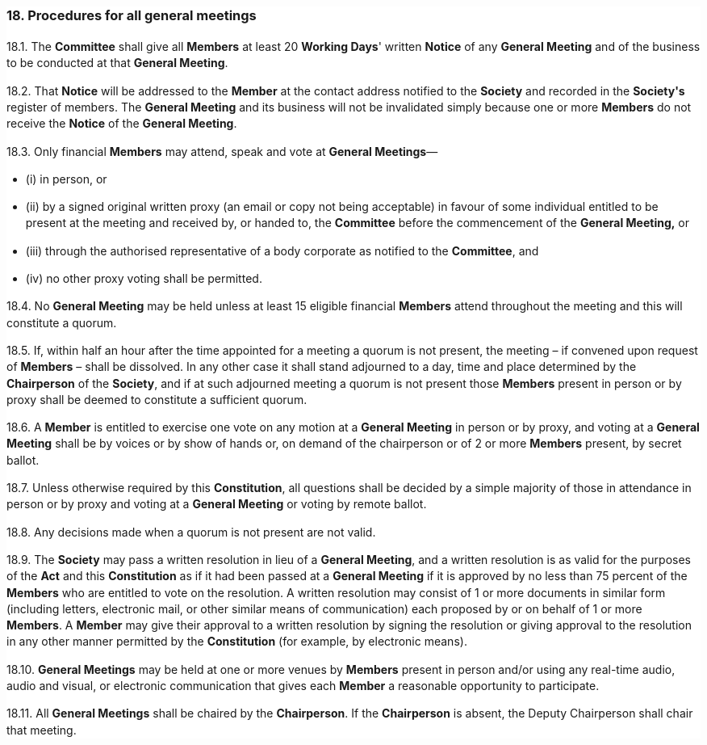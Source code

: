 ### **18. Procedures for all general meetings**

18.1. The **Committee** shall give all **Members** at least 20 **Working Days**' written **Notice** of any **General Meeting** and of the business to be conducted at that **General Meeting**.

18.2. That **Notice** will be addressed to the **Member** at the contact address notified to the **Society** and recorded in the **Society's** register of members. The **General Meeting** and its business will not be invalidated simply because one or more **Members** do not receive the **Notice** of the **General Meeting**.

18.3. Only financial **Members** may attend, speak and vote at **General Meetings**—

- (i) in person, or

- (ii) by a signed original written proxy (an email or copy not being acceptable) in favour of some individual entitled to be present at the meeting and received by, or handed to, the **Committee** before the commencement of the **General Meeting,** or

- (iii) through the authorised representative of a body corporate as notified to the **Committee**, and

- (iv) no other proxy voting shall be permitted.

18.4. No **General Meeting** may be held unless at least 15 eligible financial **Members** attend throughout the meeting and this will constitute a quorum.

18.5. If, within half an hour after the time appointed for a meeting a quorum is not present, the meeting – if convened upon request of **Members** – shall be dissolved. In any other case it shall stand adjourned to a day, time and place determined by the **Chairperson** of the **Society**, and if at such adjourned meeting a quorum is not present those **Members** present in person or by proxy shall be deemed to constitute a sufficient quorum.

18.6. A **Member** is entitled to exercise one vote on any motion at a **General Meeting** in person or by proxy, and voting at a **General Meeting** shall be by voices or by show of hands or, on demand of the chairperson or of 2 or more **Members** present, by secret ballot.

18.7. Unless otherwise required by this **Constitution**, all questions shall be decided by a simple majority of those in attendance in person or by proxy and voting at a **General Meeting** or voting by remote ballot.

18.8. Any decisions made when a quorum is not present are not valid.

18.9. The **Society** may pass a written resolution in lieu of a **General Meeting**, and a written resolution is as valid for the purposes of the **Act** and this **Constitution** as if it had been passed at a **General Meeting** if it is approved by no less than 75 percent of the **Members** who are entitled to vote on the resolution. A written resolution may consist of 1 or more documents in similar form (including letters, electronic mail, or other similar means of communication) each proposed by or on behalf of 1 or more **Members**. A **Member** may give their approval to a written resolution by signing the resolution or giving approval to the resolution in any other manner permitted by the **Constitution** (for example, by electronic means).

18.10. **General Meetings** may be held at one or more venues by **Members** present in person and/or using any real-time audio, audio and visual, or electronic communication that gives each **Member** a reasonable opportunity to participate.

18.11. All **General Meetings** shall be chaired by the **Chairperson**. If the **Chairperson** is absent, the Deputy Chairperson shall chair that meeting.
